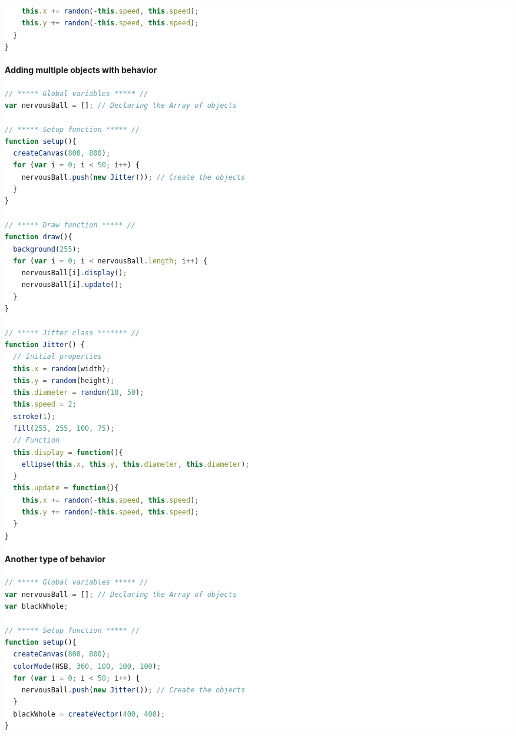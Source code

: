 ```js
    this.x += random(-this.speed, this.speed);
    this.y += random(-this.speed, this.speed);
  }
}
```

#### Adding multiple objects with behavior
```js
// ***** Global variables ***** //
var nervousBall = []; // Declaring the Array of objects

// ***** Setup function ***** //
function setup(){
  createCanvas(800, 800);
  for (var i = 0; i < 50; i++) {
    nervousBall.push(new Jitter()); // Create the objects
  }
}

// ***** Draw function ***** //
function draw(){
  background(255);
  for (var i = 0; i < nervousBall.length; i++) {
    nervousBall[i].display();
    nervousBall[i].update();
  }
}

// ***** Jitter class ******* //
function Jitter() {
  // Initial properties
  this.x = random(width);
  this.y = random(height);
  this.diameter = random(10, 50);
  this.speed = 2;
  stroke(1);
  fill(255, 255, 100, 75);
  // Function
  this.display = function(){
    ellipse(this.x, this.y, this.diameter, this.diameter);
  }
  this.update = function(){
    this.x += random(-this.speed, this.speed);
    this.y += random(-this.speed, this.speed);
  }
}
```

#### Another type of behavior
```js
// ***** Global variables ***** //
var nervousBall = []; // Declaring the Array of objects
var blackWhole;

// ***** Setup function ***** //
function setup(){
  createCanvas(800, 800);
  colorMode(HSB, 360, 100, 100, 100);
  for (var i = 0; i < 50; i++) {
    nervousBall.push(new Jitter()); // Create the objects
  }
  blackWhole = createVector(400, 400);
}

```